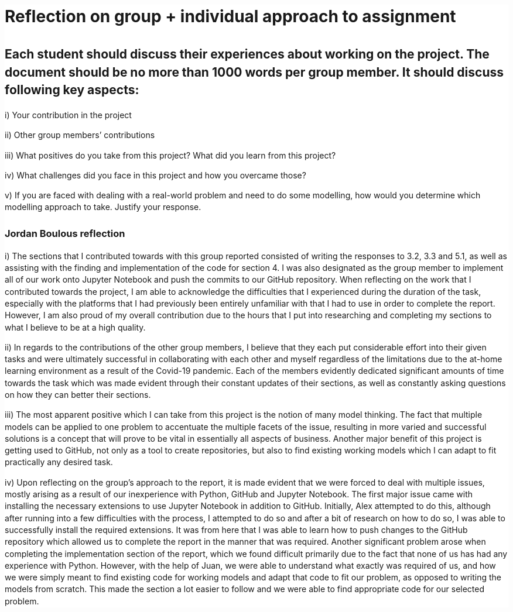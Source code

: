 
# Reflection on group + individual approach to assignment


## Each student should discuss their experiences about working on the project. The document should be no more than 1000 words per group member. It should discuss following key aspects:

i) Your contribution in the project

ii) Other group members’ contributions

iii) What positives do you take from this project? What did you learn from this project?

iv) What challenges did you face in this project and how you overcame those?

v) If you are faced with dealing with a real-world problem and need to do some modelling, how would you determine which modelling approach to take. Justify your response.	


### Jordan Boulous reflection


i) The sections that I contributed towards with this group reported consisted of writing the responses to 3.2, 3.3 and 5.1, as well as assisting with the finding and implementation of the code for section 4. I was also designated as the group member to implement all of our work onto Jupyter Notebook and push the commits to our GitHub repository.  When reflecting on the work that I contributed towards the project, I am able to acknowledge the difficulties that I experienced during the duration of the task, especially with the platforms that I had previously been entirely unfamiliar with that I had to use in order to complete the report. However, I am also proud of my overall contribution due to the hours that I put into researching and completing my sections to what I believe to be at a high quality.

ii) In regards to the contributions of the other group members, I believe that they each put considerable effort into their given tasks and were ultimately successful in collaborating with each other and myself regardless of the limitations due to the at-home learning environment as a result of the Covid-19 pandemic. Each of the members evidently dedicated significant amounts of time towards the task which was made evident through their constant updates of their sections, as well as constantly asking questions on how they can better their sections.

iii) The most apparent positive which I can take from this project is the notion of many model thinking. The fact that multiple models can be applied to one problem to accentuate the multiple facets of the issue, resulting in more varied and successful solutions is a concept that will prove to be vital in essentially all aspects of business. Another major benefit of this project is getting used to GitHub, not only as a tool to create repositories, but also to find existing working models which I can adapt to fit practically any desired task. 

iv) Upon reflecting on the group’s approach to the report, it is made evident that we were forced to deal with multiple issues, mostly arising as a result of our inexperience with Python, GitHub and Jupyter Notebook. The first major issue came with installing the necessary extensions to use Jupyter Notebook in addition to GitHub. Initially, Alex attempted to do this, although after running into a few difficulties with the process, I attempted to do so and after a bit of research on how to do so, I was able to successfully install the required extensions. It was from here that I was able to learn how to push changes to the GitHub repository which allowed us to complete the report in the manner that was required. Another significant problem arose when completing the implementation section of the report, which we found difficult primarily due to the fact that none of us has had any experience with Python. However, with the help of Juan, we were able to understand what exactly was required of us, and how we were simply meant to find existing code for working models and adapt that code to fit our problem, as opposed to writing the models from scratch. This made the section a lot easier to follow and we were able to find appropriate code for our selected problem.
